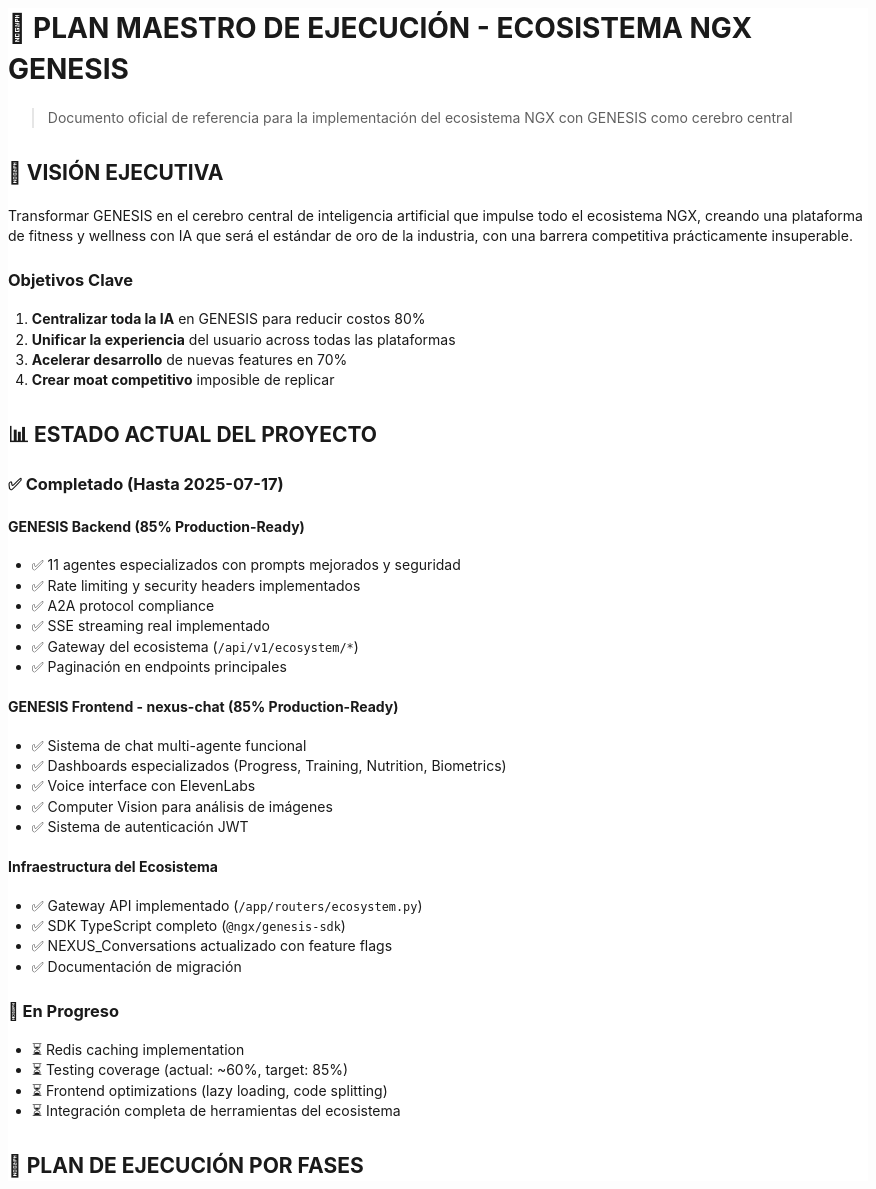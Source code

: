 # 🚀 PLAN MAESTRO DE EJECUCIÓN - ECOSISTEMA NGX GENESIS

> Documento oficial de referencia para la implementación del ecosistema NGX con GENESIS como cerebro central

## 🎯 VISIÓN EJECUTIVA

Transformar GENESIS en el cerebro central de inteligencia artificial que impulse todo el ecosistema NGX, creando una plataforma de fitness y wellness con IA que será el estándar de oro de la industria, con una barrera competitiva prácticamente insuperable.

### Objetivos Clave
1. **Centralizar toda la IA** en GENESIS para reducir costos 80%
2. **Unificar la experiencia** del usuario across todas las plataformas
3. **Acelerar desarrollo** de nuevas features en 70%
4. **Crear moat competitivo** imposible de replicar

## 📊 ESTADO ACTUAL DEL PROYECTO

### ✅ Completado (Hasta 2025-07-17)

#### GENESIS Backend (85% Production-Ready)
- ✅ 11 agentes especializados con prompts mejorados y seguridad
- ✅ Rate limiting y security headers implementados
- ✅ A2A protocol compliance
- ✅ SSE streaming real implementado
- ✅ Gateway del ecosistema (`/api/v1/ecosystem/*`)
- ✅ Paginación en endpoints principales

#### GENESIS Frontend - nexus-chat (85% Production-Ready)
- ✅ Sistema de chat multi-agente funcional
- ✅ Dashboards especializados (Progress, Training, Nutrition, Biometrics)
- ✅ Voice interface con ElevenLabs
- ✅ Computer Vision para análisis de imágenes
- ✅ Sistema de autenticación JWT

#### Infraestructura del Ecosistema
- ✅ Gateway API implementado (`/app/routers/ecosystem.py`)
- ✅ SDK TypeScript completo (`@ngx/genesis-sdk`)
- ✅ NEXUS_Conversations actualizado con feature flags
- ✅ Documentación de migración

### 🚧 En Progreso
- ⏳ Redis caching implementation
- ⏳ Testing coverage (actual: ~60%, target: 85%)
- ⏳ Frontend optimizations (lazy loading, code splitting)
- ⏳ Integración completa de herramientas del ecosistema

## 📅 PLAN DE EJECUCIÓN POR FASES
